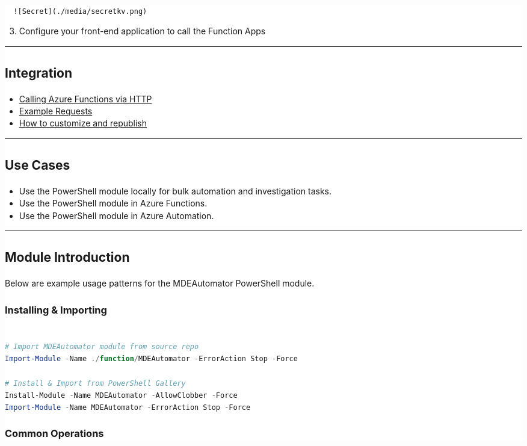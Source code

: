       ![Secret](./media/secretkv.png)


3. Configure your front-end application to call the Function Apps

---

## Integration

- [Calling Azure Functions via HTTP](https://learn.microsoft.com/en-us/azure/azure-functions/functions-bindings-http-webhook-trigger)
- [Example Requests](https://github.com/msdirtbag/MDEAutomator/tree/main/tests)
- [How to customize and republish](https://learn.microsoft.com/en-us/azure/azure-functions/run-functions-from-deployment-package#manually-uploading-a-package-to-blob-storage)

---

## Use Cases

- Use the PowerShell module locally for bulk automation and investigation tasks.
- Use the PowerShell module in Azure Functions.
- Use the PowerShell module in Azure Automation.

---

## Module Introduction

Below are example usage patterns for the MDEAutomator PowerShell module.

### Installing & Importing
```powershell

# Import MDEAutomator module from source repo
Import-Module -Name ./function/MDEAutomator -ErrorAction Stop -Force

# Install & Import from PowerShell Gallery
Install-Module -Name MDEAutomator -AllowClobber -Force
Import-Module -Name MDEAutomator -ErrorAction Stop -Force
```
### Common Operations
